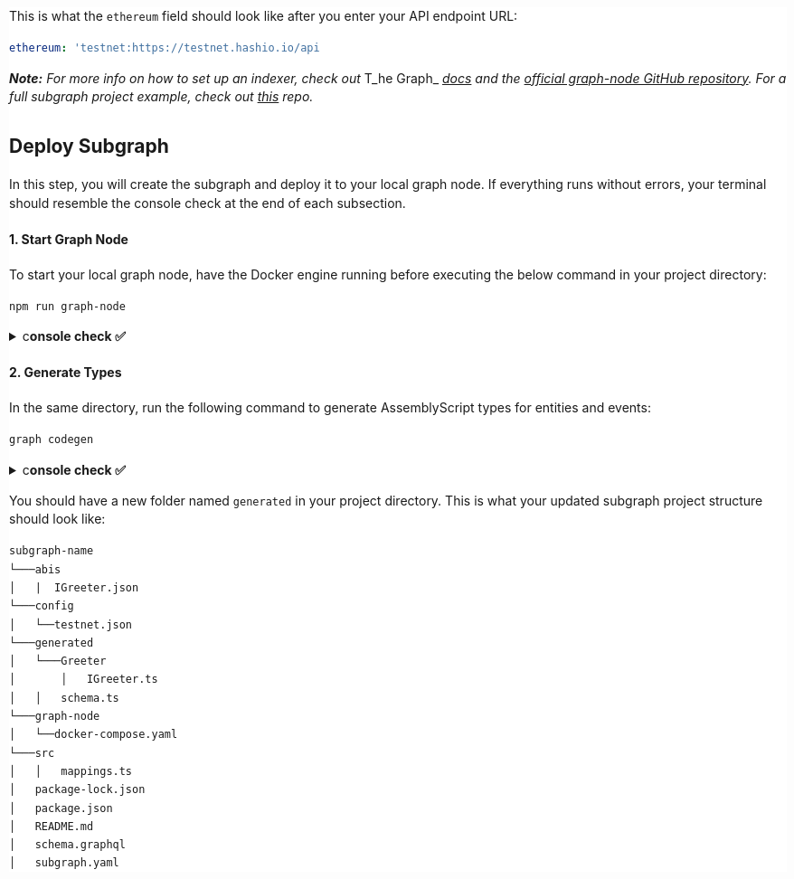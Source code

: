 This is what the `ethereum` field should look like after you enter your API endpoint URL:

```yaml
ethereum: 'testnet:https://testnet.hashio.io/api
```

_**Note:** For more info on how to set up an indexer, check out_ T\_he Graph\_ [_docs_](https://thegraph.com/docs/en/) _and the_ [_official graph-node GitHub repository_](https://github.com/graphprotocol/graph-node)_. For a full subgraph project example, check out_ [_this_](https://github.com/hashgraph/hedera-json-rpc-relay/tree/main/tools/subgraph-example) _repo._

## Deploy Subgraph

In this step, you will create the subgraph and deploy it to your local graph node. If everything runs without errors, your terminal should resemble the console check at the end of each subsection.

#### 1. Start Graph Node

To start your local graph node, have the Docker engine running before executing the below command in your project directory:

```bash
npm run graph-node
```

<details><summary>c<strong>onsole check ✅</strong></summary></details>

#### 2. Generate Types

In the same directory, run the following command to generate AssemblyScript types for entities and events:

```bash
graph codegen
```

<details><summary>c<strong>onsole check ✅</strong></summary></details>

You should have a new folder named `generated` in your project directory. This is what your updated subgraph project structure should look like:

```
subgraph-name
└───abis
│   |  IGreeter.json
└───config
│   └──testnet.json
└───generated
│   └───Greeter
│       │   IGreeter.ts
│   │   schema.ts
└───graph-node
│   └──docker-compose.yaml
└───src
│   │   mappings.ts
│   package-lock.json
│   package.json
│   README.md
│   schema.graphql
│   subgraph.yaml
```
